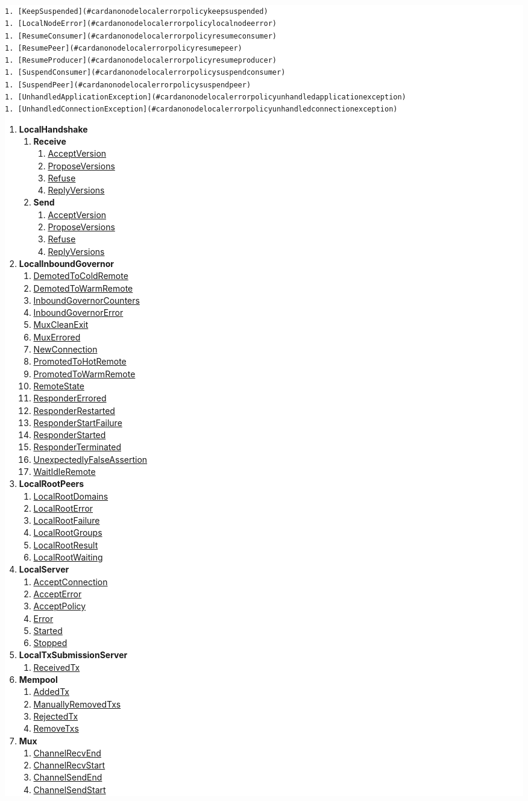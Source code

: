 	1. [KeepSuspended](#cardanonodelocalerrorpolicykeepsuspended)
	1. [LocalNodeError](#cardanonodelocalerrorpolicylocalnodeerror)
	1. [ResumeConsumer](#cardanonodelocalerrorpolicyresumeconsumer)
	1. [ResumePeer](#cardanonodelocalerrorpolicyresumepeer)
	1. [ResumeProducer](#cardanonodelocalerrorpolicyresumeproducer)
	1. [SuspendConsumer](#cardanonodelocalerrorpolicysuspendconsumer)
	1. [SuspendPeer](#cardanonodelocalerrorpolicysuspendpeer)
	1. [UnhandledApplicationException](#cardanonodelocalerrorpolicyunhandledapplicationexception)
	1. [UnhandledConnectionException](#cardanonodelocalerrorpolicyunhandledconnectionexception)
1. __LocalHandshake__
	1. __Receive__
		1. [AcceptVersion](#cardanonodelocalhandshakereceiveacceptversion)
		1. [ProposeVersions](#cardanonodelocalhandshakereceiveproposeversions)
		1. [Refuse](#cardanonodelocalhandshakereceiverefuse)
		1. [ReplyVersions](#cardanonodelocalhandshakereceivereplyversions)
	1. __Send__
		1. [AcceptVersion](#cardanonodelocalhandshakesendacceptversion)
		1. [ProposeVersions](#cardanonodelocalhandshakesendproposeversions)
		1. [Refuse](#cardanonodelocalhandshakesendrefuse)
		1. [ReplyVersions](#cardanonodelocalhandshakesendreplyversions)
1. __LocalInboundGovernor__
	1. [DemotedToColdRemote](#cardanonodelocalinboundgovernordemotedtocoldremote)
	1. [DemotedToWarmRemote](#cardanonodelocalinboundgovernordemotedtowarmremote)
	1. [InboundGovernorCounters](#cardanonodelocalinboundgovernorinboundgovernorcounters)
	1. [InboundGovernorError](#cardanonodelocalinboundgovernorinboundgovernorerror)
	1. [MuxCleanExit](#cardanonodelocalinboundgovernormuxcleanexit)
	1. [MuxErrored](#cardanonodelocalinboundgovernormuxerrored)
	1. [NewConnection](#cardanonodelocalinboundgovernornewconnection)
	1. [PromotedToHotRemote](#cardanonodelocalinboundgovernorpromotedtohotremote)
	1. [PromotedToWarmRemote](#cardanonodelocalinboundgovernorpromotedtowarmremote)
	1. [RemoteState](#cardanonodelocalinboundgovernorremotestate)
	1. [ResponderErrored](#cardanonodelocalinboundgovernorrespondererrored)
	1. [ResponderRestarted](#cardanonodelocalinboundgovernorresponderrestarted)
	1. [ResponderStartFailure](#cardanonodelocalinboundgovernorresponderstartfailure)
	1. [ResponderStarted](#cardanonodelocalinboundgovernorresponderstarted)
	1. [ResponderTerminated](#cardanonodelocalinboundgovernorresponderterminated)
	1. [UnexpectedlyFalseAssertion](#cardanonodelocalinboundgovernorunexpectedlyfalseassertion)
	1. [WaitIdleRemote](#cardanonodelocalinboundgovernorwaitidleremote)
1. __LocalRootPeers__
	1. [LocalRootDomains](#cardanonodelocalrootpeerslocalrootdomains)
	1. [LocalRootError](#cardanonodelocalrootpeerslocalrooterror)
	1. [LocalRootFailure](#cardanonodelocalrootpeerslocalrootfailure)
	1. [LocalRootGroups](#cardanonodelocalrootpeerslocalrootgroups)
	1. [LocalRootResult](#cardanonodelocalrootpeerslocalrootresult)
	1. [LocalRootWaiting](#cardanonodelocalrootpeerslocalrootwaiting)
1. __LocalServer__
	1. [AcceptConnection](#cardanonodelocalserveracceptconnection)
	1. [AcceptError](#cardanonodelocalserveraccepterror)
	1. [AcceptPolicy](#cardanonodelocalserveracceptpolicy)
	1. [Error](#cardanonodelocalservererror)
	1. [Started](#cardanonodelocalserverstarted)
	1. [Stopped](#cardanonodelocalserverstopped)
1. __LocalTxSubmissionServer__
	1. [ReceivedTx](#cardanonodelocaltxsubmissionserverreceivedtx)
1. __Mempool__
	1. [AddedTx](#cardanonodemempooladdedtx)
	1. [ManuallyRemovedTxs](#cardanonodemempoolmanuallyremovedtxs)
	1. [RejectedTx](#cardanonodemempoolrejectedtx)
	1. [RemoveTxs](#cardanonodemempoolremovetxs)
1. __Mux__
	1. [ChannelRecvEnd](#cardanonodemuxchannelrecvend)
	1. [ChannelRecvStart](#cardanonodemuxchannelrecvstart)
	1. [ChannelSendEnd](#cardanonodemuxchannelsendend)
	1. [ChannelSendStart](#cardanonodemuxchannelsendstart)